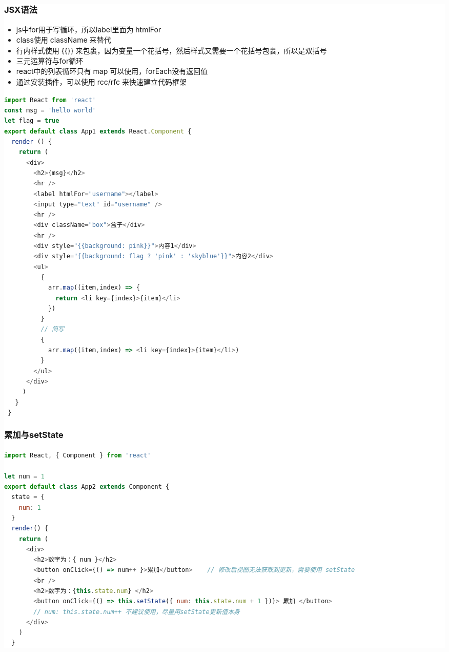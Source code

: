 ### JSX语法

- js中for用于写循环，所以label里面为 htmlFor
- class使用 className 来替代
- 行内样式使用 {{}} 来包裹，因为变量一个花括号，然后样式又需要一个花括号包裹，所以是双括号
- 三元运算符与for循环
- react中的列表循环只有 map 可以使用，forEach没有返回值
- 通过安装插件，可以使用 rcc/rfc 来快速建立代码框架

```javascript
import React from 'react'
const msg = 'hello world'
let flag = true
export default class App1 extends React.Component {
  render () {
    return (
      <div>
        <h2>{msg}</h2>
        <hr />
        <label htmlFor="username"></label>  
        <input type="text" id="username" />
        <hr />
        <div className="box">盒子</div> 
        <hr />
        <div style="{{background: pink}}">内容1</div>
        <div style="{{background: flag ? 'pink' : 'skyblue'}}">内容2</div>
        <ul>
          {
            arr.map((item,index) => {
              return <li key={index}>{item}</li>
            })
          }
          // 简写
          {
            arr.map((item,index) => <li key={index}>{item}</li>)
          }
        </ul>
      </div>
     )
   }
 }
```

### 累加与setState
```javascript
import React, { Component } from 'react'

let num = 1
export default class App2 extends Component {
  state = {
    num: 1
  }
  render() {
    return (
      <div>
        <h2>数字为：{ num }</h2>
        <button onClick={() => num++ }>累加</button>    // 修改后视图无法获取到更新，需要使用 setState
        <br />
        <h2>数字为：{this.state.num} </h2>
        <button onClick={() => this.setState({ num: this.state.num + 1 })}> 累加 </button>
        // num: this.state.num++ 不建议使用，尽量用setState更新值本身
      </div>
    )
  }
```